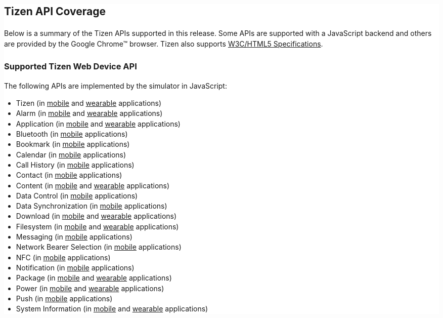 <a name="api"></a>
## Tizen API Coverage

Below is a summary of the Tizen APIs supported in this release. Some APIs are supported with a JavaScript backend and others are provided by the Google Chrome™ browser. Tizen also supports [W3C/HTML5 Specifications](#spec).

<a name="support"></a>
### Supported Tizen Web Device API

The following APIs are implemented by the simulator in JavaScript:

- Tizen (in [mobile](https://developer.tizen.org/dev-guide/latest/org.tizen.web.apireference/html/device_api/mobile/tizen/tizen.html) and [wearable](https://developer.tizen.org/dev-guide/latest/org.tizen.web.apireference/html/device_api/wearable/tizen/tizen.html) applications)
- Alarm (in [mobile](https://developer.tizen.org/dev-guide/latest/org.tizen.web.apireference/html/device_api/mobile/tizen/alarm.html) and [wearable](https://developer.tizen.org/dev-guide/latest/org.tizen.web.apireference/html/device_api/wearable/tizen/alarm.html) applications)
- Application (in [mobile](https://developer.tizen.org/dev-guide/latest/org.tizen.web.apireference/html/device_api/mobile/tizen/application.html) and [wearable](https://developer.tizen.org/dev-guide/latest/org.tizen.web.apireference/html/device_api/wearable/tizen/application.html) applications)
- Bluetooth (in [mobile](https://developer.tizen.org/dev-guide/latest/org.tizen.web.apireference/html/device_api/mobile/tizen/bluetooth.html) applications)
- Bookmark (in [mobile](https://developer.tizen.org/dev-guide/latest/org.tizen.web.apireference/html/device_api/mobile/tizen/bookmark.html) applications)
- Calendar (in [mobile](https://developer.tizen.org/dev-guide/latest/org.tizen.web.apireference/html/device_api/mobile/tizen/calendar.html) applications)
- Call History (in [mobile](https://developer.tizen.org/dev-guide/latest/org.tizen.web.apireference/html/device_api/mobile/tizen/callhistory.html) applications)
- Contact (in [mobile](https://developer.tizen.org/dev-guide/latest/org.tizen.web.apireference/html/device_api/mobile/tizen/contact.html) applications)
- Content (in [mobile](https://developer.tizen.org/dev-guide/latest/org.tizen.web.apireference/html/device_api/mobile/tizen/content.html) and [wearable](https://developer.tizen.org/dev-guide/latest/org.tizen.web.apireference/html/device_api/wearable/tizen/content.html) applications)
- Data Control (in [mobile](https://developer.tizen.org/dev-guide/latest/org.tizen.web.apireference/html/device_api/mobile/tizen/datacontrol.html) applications)
- Data Synchronization (in [mobile](https://developer.tizen.org/dev-guide/latest/org.tizen.web.apireference/html/device_api/mobile/tizen/datasync.html) applications)
- Download (in [mobile](https://developer.tizen.org/dev-guide/latest/org.tizen.web.apireference/html/device_api/mobile/tizen/download.html) and [wearable](https://developer.tizen.org/dev-guide/latest/org.tizen.web.apireference/html/device_api/wearable/tizen/download.html) applications)
- Filesystem (in [mobile](https://developer.tizen.org/dev-guide/latest/org.tizen.web.apireference/html/device_api/mobile/tizen/filesystem.html) and [wearable](https://developer.tizen.org/dev-guide/latest/org.tizen.web.apireference/html/device_api/wearable/tizen/filesystem.html) applications)
- Messaging (in [mobile](https://developer.tizen.org/dev-guide/latest/org.tizen.web.apireference/html/device_api/mobile/tizen/messaging.html) applications)
- Network Bearer Selection (in [mobile](https://developer.tizen.org/dev-guide/latest/org.tizen.web.apireference/html/device_api/mobile/tizen/networkbearerselection.html) applications)
- NFC (in [mobile](https://developer.tizen.org/dev-guide/latest/org.tizen.web.apireference/html/device_api/mobile/tizen/nfc.html) applications)
- Notification (in [mobile](https://developer.tizen.org/dev-guide/latest/org.tizen.web.apireference/html/device_api/mobile/tizen/notification.html) applications)
- Package (in [mobile](https://developer.tizen.org/dev-guide/latest/org.tizen.web.apireference/html/device_api/mobile/tizen/package.html) and [wearable](https://developer.tizen.org/dev-guide/latest/org.tizen.web.apireference/html/device_api/wearable/tizen/package.html) applications)
- Power (in [mobile](https://developer.tizen.org/dev-guide/latest/org.tizen.web.apireference/html/device_api/mobile/tizen/power.html) and [wearable](https://developer.tizen.org/dev-guide/latest/org.tizen.web.apireference/html/device_api/wearable/tizen/power.html) applications)
- Push (in [mobile](https://developer.tizen.org/dev-guide/latest/org.tizen.web.apireference/html/device_api/mobile/tizen/push.html) applications)
- System Information (in [mobile](https://developer.tizen.org/dev-guide/latest/org.tizen.web.apireference/html/device_api/mobile/tizen/systeminfo.html) and [wearable](https://developer.tizen.org/dev-guide/latest/org.tizen.web.apireference/html/device_api/wearable/tizen/systeminfo.html) applications)